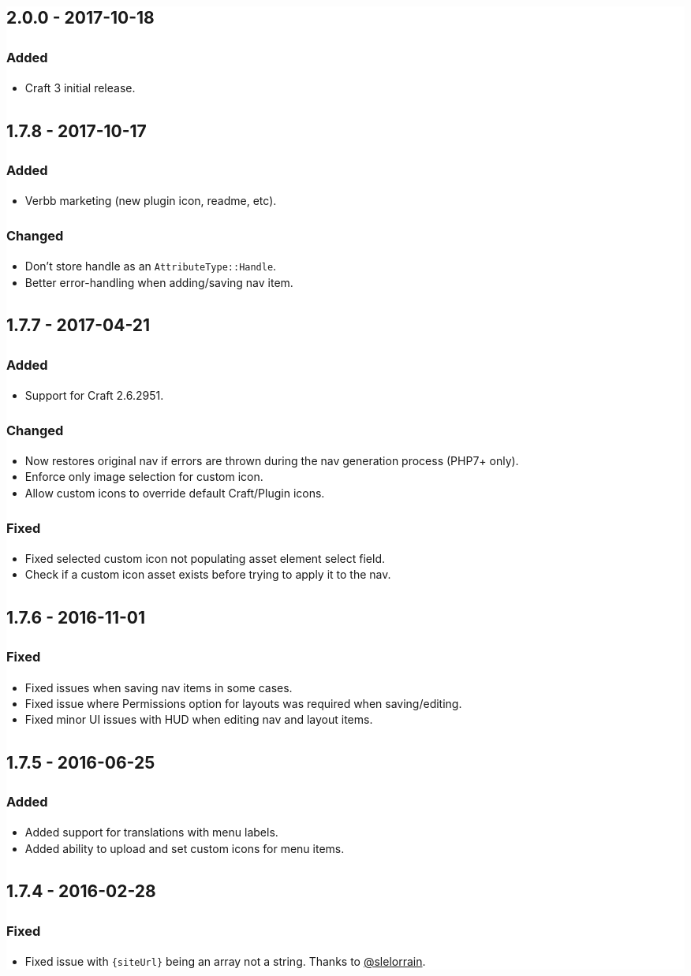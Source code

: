 ## 2.0.0 - 2017-10-18

### Added
- Craft 3 initial release.

## 1.7.8 - 2017-10-17

### Added
- Verbb marketing (new plugin icon, readme, etc).

### Changed
- Don’t store handle as an `AttributeType::Handle`.
- Better error-handling when adding/saving nav item.

## 1.7.7 - 2017-04-21

### Added
- Support for Craft 2.6.2951.

### Changed
- Now restores original nav if errors are thrown during the nav generation process (PHP7+ only).
- Enforce only image selection for custom icon.
- Allow custom icons to override default Craft/Plugin icons.

### Fixed
- Fixed selected custom icon not populating asset element select field.
- Check if a custom icon asset exists before trying to apply it to the nav.

## 1.7.6 - 2016-11-01

### Fixed
- Fixed issues when saving nav items in some cases.
- Fixed issue where Permissions option for layouts was required when saving/editing.
- Fixed minor UI issues with HUD when editing nav and layout items.

## 1.7.5 - 2016-06-25

### Added
- Added support for translations with menu labels.
- Added ability to upload and set custom icons for menu items.

## 1.7.4 - 2016-02-28

### Fixed
- Fixed issue with `{siteUrl}` being an array not a string. Thanks to [@slelorrain](https://github.com/slelorrain).
